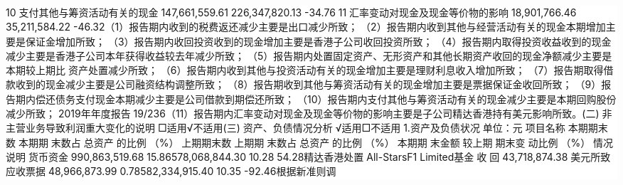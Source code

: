 10
支付其他与筹资活动有关的现金
147,661,559.61
226,347,820.13
-34.76
11
汇率变动对现金及现金等价物的影响
18,901,766.46
35,211,584.22
-46.32（1）报告期内收到的税费返还减少主要是出口减少所致；
（2）报告期内收到其他与经营活动有关的现金本期增加主要是保证金增加所致；
（3）报告期内收回投资收到的现金增加主要是香港子公司收回投资所致；
（4）报告期内取得投资收益收到的现金减少主要是香港子公司本年获得收益较去年减少所致；
（5）报告期内处置固定资产、无形资产和其他长期资产收回的现金净额减少主要是本期较上期比
资产处置减少所致；
（6）报告期内收到其他与投资活动有关的现金增加主要是理财利息收入增加所致；
（7）报告期取得借款收到的现金减少主要是公司融资结构调整所致；
（8）报告期收到其他与筹资活动有关的现金增加主要是票据保证金收回所致；
（9）报告期内偿还债务支付现金本期减少主要是公司借款到期偿还所致；
（10）报告期内支付其他与筹资活动有关的现金减少主要是本期回购股份减少所致；
2019年年度报告
19/236（11）报告期内汇率变动对现金及现金等价物的影响主要是子公司精达香港持有美元影响所致。(二)
非主营业务导致利润重大变化的说明
□适用√不适用(三)
资产、负债情况分析
√适用□不适用
1.资产及负债状况
单位：元
项目名称
本期期末数
本期期
末数占
总资产
的比例
（%）
上期期末数
上期期
末数占
总资产
的比例
（%）
本期期
末金额
较上期
期末变
动比例
（%）
情况说明
货币资金
990,863,519.68
15.86578,068,844.30
10.28
54.28精达香港处置
All-StarsF1
Limited基金
收
回
43,718,874.38
美元所致
应收票据
48,966,873.99
0.78582,334,915.40
10.35
-92.46根据新准则调